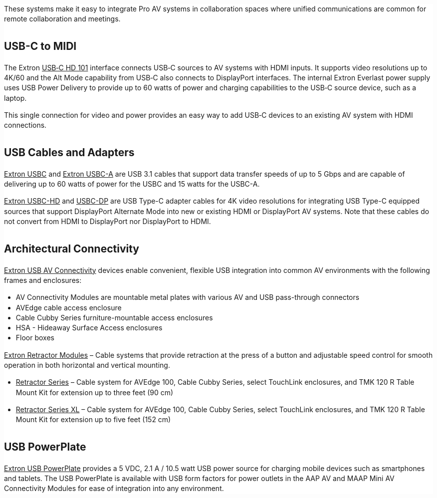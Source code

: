 These systems make it easy to integrate Pro AV systems in collaboration spaces where unified communications are common for remote collaboration and meetings.

## USB-C to MIDI

The Extron [USB‑C HD 101](https://www.extron.com/product/usbchd101) interface connects USB‑C sources to AV systems with HDMI inputs. It supports video resolutions up to 4K/60 and the Alt Mode capability from USB‑C also connects to DisplayPort interfaces. The internal Extron Everlast power supply uses USB Power Delivery to provide up to 60 watts of power and charging capabilities to the USB‑C source device, such as a laptop.  
  
This single connection for video and power provides an easy way to add USB‑C devices to an existing AV system with HDMI connections.

## USB Cables and Adapters

[Extron USBC](https://www.extron.com/product/usbc) and [Extron USBC-A](https://www.extron.com/product/usbca) are USB 3.1 cables that support data transfer speeds of up to 5 Gbps and are capable of delivering up to 60 watts of power for the USBC and 15 watts for the USBC-A.  
  
[Extron USBC-HD](https://www.extron.com/product/usbchd) and [USBC-DP](https://www.extron.com/product/usbcdp) are USB Type-C adapter cables for 4K video resolutions for integrating USB Type-C equipped sources that support DisplayPort Alternate Mode into new or existing HDMI or DisplayPort AV systems. Note that these cables do not convert from HDMI to DisplayPort nor DisplayPort to HDMI.

## Architectural Connectivity

[Extron USB AV Connectivity](https://www.extron.com/AV-Connectivity/prodtype-20) devices enable convenient, flexible USB integration into common AV environments with the following frames and enclosures:

- AV Connectivity Modules are mountable metal plates with various AV and USB pass-through connectors
- AVEdge cable access enclosure
- Cable Cubby Series furniture-mountable access enclosures
- HSA - Hideaway Surface Access enclosures
- Floor boxes

[Extron Retractor Modules](https://www.extron.com/product/listbytype.aspx?id=584&subtype=587#584) – Cable systems that provide retraction at the press of a button and adjustable speed control for smooth operation in both horizontal and vertical mounting.

- [Retractor Series](https://www.extron.com/product/retractorseries2?subtype=587) – Cable system for AVEdge 100, Cable Cubby Series, select TouchLink enclosures, and TMK 120 R Table Mount Kit for extension up to three feet (90 cm)
    
- [Retractor Series XL](https://www.extron.com/product/retractorseries2xl?subtype=587) – Cable system for AVEdge 100, Cable Cubby Series, select TouchLink enclosures, and TMK 120 R Table Mount Kit for extension up to five feet (152 cm)

## USB PowerPlate

[Extron USB PowerPlate](https://www.extron.com/product/listbytype.aspx?subtype=569) provides a 5 VDC, 2.1 A / 10.5 watt USB power source for charging mobile devices such as smartphones and tablets. The USB PowerPlate is available with USB form factors for power outlets in the AAP AV and MAAP Mini AV Connectivity Modules for ease of integration into any environment.
